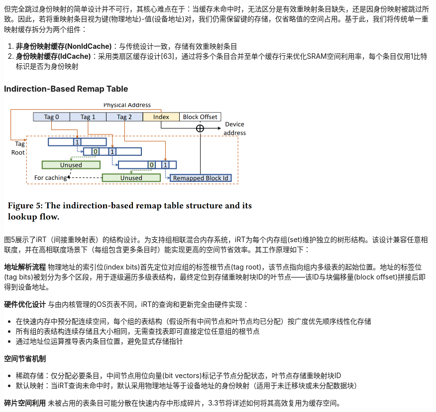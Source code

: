 但完全跳过身份映射的简单设计并不可行，其核心难点在于：当缓存未命中时，无法区分是有效重映射条目缺失，还是因身份映射被跳过所致。因此，若将重映射条目视为键(物理地址)-值(设备地址)对，我们仍需保留键的存储，仅省略值的空间占用。基于此，我们将传统单一重映射缓存拆分为两个组件：

1. **非身份映射缓存(NonIdCache)**：与传统设计一致，存储有效重映射条目
2. **身份映射缓存(IdCache)**：采用类扇区缓存设计[63]，通过将多个条目合并至单个缓存行来优化SRAM空间利用率，每个条目仅用1比特标识是否为身份映射



### Indirection-Based Remap Table

<img src="./trimma_f5.png" style="zoom:50%;" />

图5展示了iRT（间接重映射表）的结构设计。为支持组相联混合内存系统，iRT为每个内存组(set)维护独立的树形结构。该设计兼容任意相联度，并在高相联度场景下（每组包含更多条目时）能实现更高的空间节省效率。其工作原理如下：

**地址解析流程**
物理地址的索引位(index bits)首先定位对应组的标签根节点(tag root)，该节点指向组内多级表的起始位置。地址的标签位(tag bits)被划分为多个区段，用于逐级遍历多级表结构，最终定位到存储重映射块ID的叶节点——该ID与块偏移量(block offset)拼接后即得到设备地址。

**硬件优化设计**
与由内核管理的OS页表不同，iRT的查询和更新完全由硬件实现：

- 在快速内存中预分配连续空间，每个组的表结构（假设所有中间节点和叶节点均已分配）按广度优先顺序线性化存储
- 所有组的表结构连续存储且大小相同，无需查找表即可直接定位任意组的根节点
- 通过地址位运算推导表内条目位置，避免显式存储指针

**空间节省机制**

- 稀疏存储：仅分配必要条目，中间节点用位向量(bit vectors)标记子节点分配状态，叶节点存储重映射块ID
- 默认映射：当iRT查询未命中时，默认采用物理地址等于设备地址的身份映射（适用于未迁移块或未分配数据块）

**碎片空间利用**
未被占用的表条目可能分散在快速内存中形成碎片，3.3节将详述如何将其高效复用为缓存空间。

